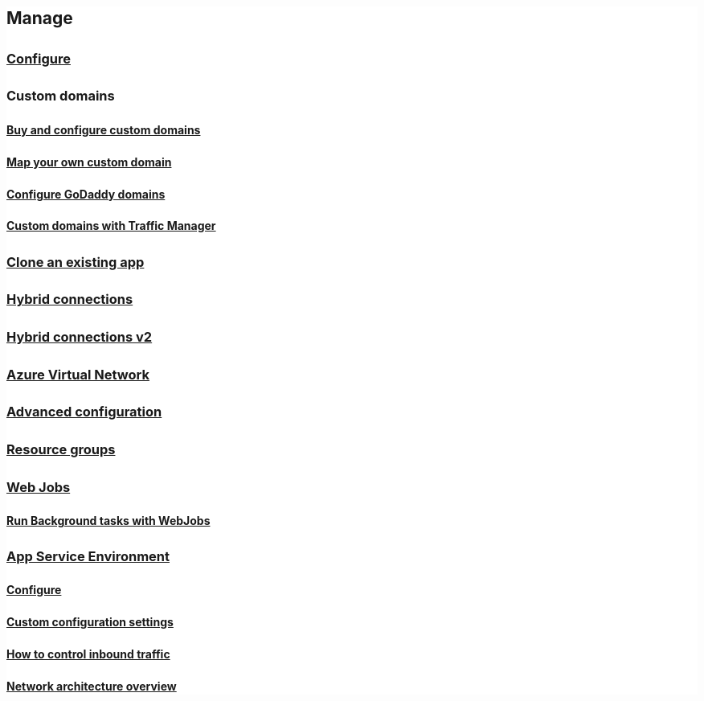 ## Manage
### [Configure](../app-service-web/web-sites-configure.md?toc=%2fazure%2fapp-service%2ftoc.json)
### Custom domains
#### [Buy and configure custom domains](../app-service-web/custom-dns-web-site-buydomains-web-app.md?toc=%2fazure%2fapp-service%2ftoc.json)
#### [Map your own custom domain](../app-service-web/web-sites-custom-domain-name.md?toc=%2fazure%2fapp-service%2ftoc.json)
#### [Configure GoDaddy domains](../app-service-web/web-sites-godaddy-custom-domain-name.md?toc=%2fazure%2fapp-service%2ftoc.json)
#### [Custom domains with Traffic Manager](../app-service-web/web-sites-traffic-manager-custom-domain-name.md?toc=%2fazure%2fapp-service%2ftoc.json)

### [Clone an existing app](../app-service-web/app-service-web-app-cloning-portal.md?toc=%2fazure%2fapp-service%2ftoc.json)
### [Hybrid connections](../app-service-web/web-sites-hybrid-connection-get-started.md?toc=%2fazure%2fapp-service%2ftoc.json)
### [Hybrid connections v2](app-service-hybrid-connections.md)
### [Azure Virtual Network](../app-service-web/web-sites-integrate-with-vnet.md?toc=%2fazure%2fapp-service%2ftoc.json)
### [Advanced configuration](../app-service-web/web-sites-transform-extend.md?toc=%2fazure%2fapp-service%2ftoc.json)
### [Resource groups](../app-service-web/app-service-move-resources.md?toc=%2fazure%2fapp-service%2ftoc.json)
### [Web Jobs](app-service-webjobs-readme.md)
#### [Run Background tasks with WebJobs](../app-service-web/web-sites-create-web-jobs.md?toc=%2fazure%2fapp-service%2ftoc.json)

### [App Service Environment](app-service-app-service-environments-readme.md)
#### [Configure](../app-service-web/app-service-web-configure-an-app-service-environment.md?toc=%2fazure%2fapp-service%2ftoc.json)
#### [Custom configuration settings](../app-service-web/app-service-app-service-environment-custom-settings.md?toc=%2fazure%2fapp-service%2ftoc.json)
#### [How to control inbound traffic](../app-service-web/app-service-app-service-environment-control-inbound-traffic.md?toc=%2fazure%2fapp-service%2ftoc.json)
#### [Network architecture overview](../app-service-web/app-service-app-service-environment-network-architecture-overview.md?toc=%2fazure%2fapp-service%2ftoc.json)